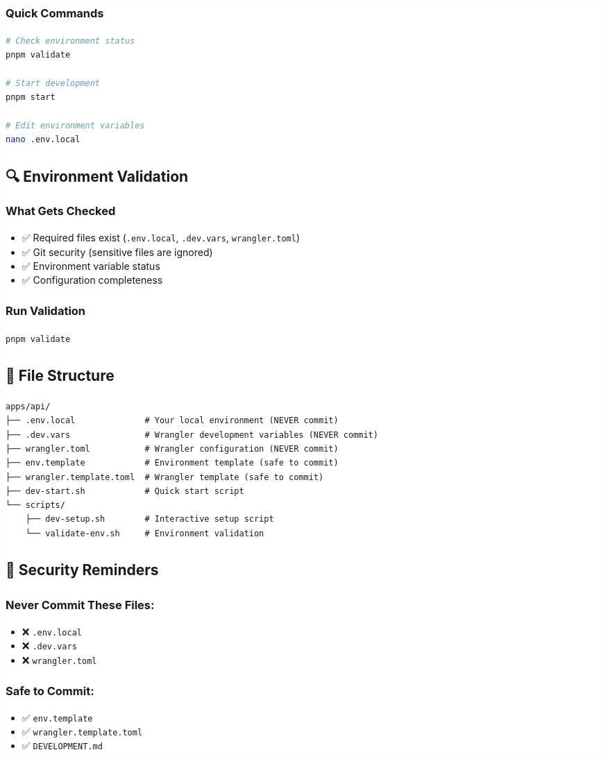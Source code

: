 ### **Quick Commands**
```bash
# Check environment status
pnpm validate

# Start development
pnpm start

# Edit environment variables
nano .env.local
```

## 🔍 **Environment Validation**

### **What Gets Checked**
- ✅ Required files exist (`.env.local`, `.dev.vars`, `wrangler.toml`)
- ✅ Git security (sensitive files are ignored)
- ✅ Environment variable status
- ✅ Configuration completeness

### **Run Validation**
```bash
pnpm validate
```

## 📁 **File Structure**

```
apps/api/
├── .env.local              # Your local environment (NEVER commit)
├── .dev.vars               # Wrangler development variables (NEVER commit)
├── wrangler.toml           # Wrangler configuration (NEVER commit)
├── env.template            # Environment template (safe to commit)
├── wrangler.template.toml  # Wrangler template (safe to commit)
├── dev-start.sh            # Quick start script
└── scripts/
    ├── dev-setup.sh        # Interactive setup script
    └── validate-env.sh     # Environment validation
```

## 🚨 **Security Reminders**

### **Never Commit These Files:**
- ❌ `.env.local`
- ❌ `.dev.vars`
- ❌ `wrangler.toml`

### **Safe to Commit:**
- ✅ `env.template`
- ✅ `wrangler.template.toml`
- ✅ `DEVELOPMENT.md`
